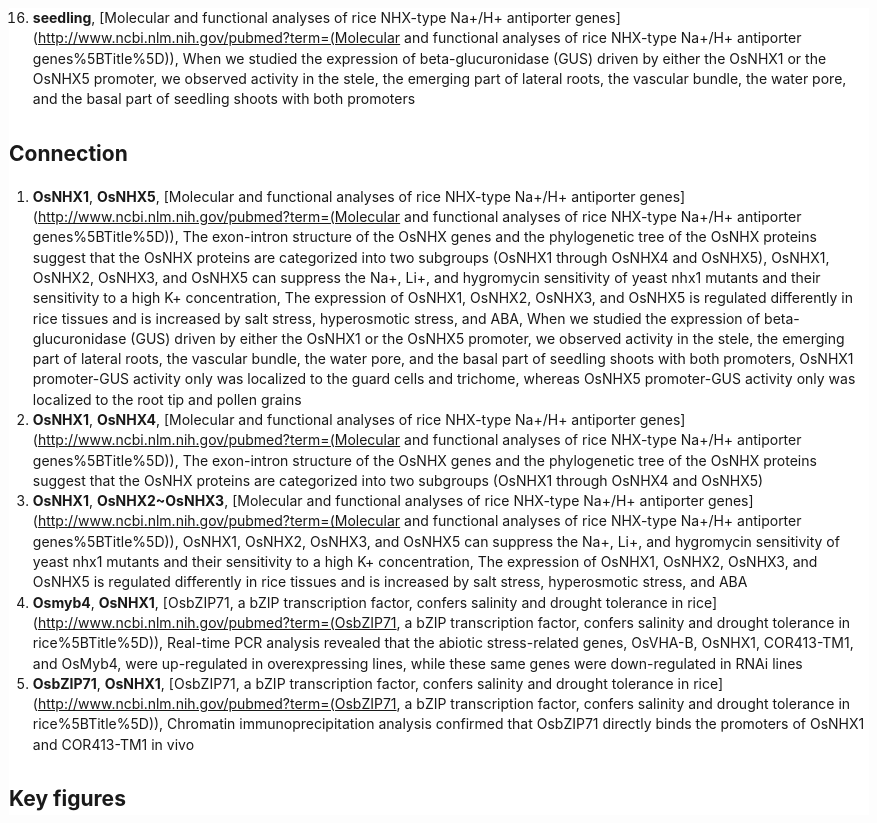 16. __seedling__, [Molecular and functional analyses of rice NHX-type Na+/H+ antiporter genes](http://www.ncbi.nlm.nih.gov/pubmed?term=(Molecular and functional analyses of rice NHX-type Na+/H+ antiporter genes%5BTitle%5D)),  When we studied the expression of beta-glucuronidase (GUS) driven by either the OsNHX1 or the OsNHX5 promoter, we observed activity in the stele, the emerging part of lateral roots, the vascular bundle, the water pore, and the basal part of seedling shoots with both promoters

## Connection
1. __OsNHX1__, __OsNHX5__, [Molecular and functional analyses of rice NHX-type Na+/H+ antiporter genes](http://www.ncbi.nlm.nih.gov/pubmed?term=(Molecular and functional analyses of rice NHX-type Na+/H+ antiporter genes%5BTitle%5D)),  The exon-intron structure of the OsNHX genes and the phylogenetic tree of the OsNHX proteins suggest that the OsNHX proteins are categorized into two subgroups (OsNHX1 through OsNHX4 and OsNHX5), OsNHX1, OsNHX2, OsNHX3, and OsNHX5 can suppress the Na+, Li+, and hygromycin sensitivity of yeast nhx1 mutants and their sensitivity to a high K+ concentration, The expression of OsNHX1, OsNHX2, OsNHX3, and OsNHX5 is regulated differently in rice tissues and is increased by salt stress, hyperosmotic stress, and ABA, When we studied the expression of beta-glucuronidase (GUS) driven by either the OsNHX1 or the OsNHX5 promoter, we observed activity in the stele, the emerging part of lateral roots, the vascular bundle, the water pore, and the basal part of seedling shoots with both promoters, OsNHX1 promoter-GUS activity only was localized to the guard cells and trichome, whereas OsNHX5 promoter-GUS activity only was localized to the root tip and pollen grains
2. __OsNHX1__, __OsNHX4__, [Molecular and functional analyses of rice NHX-type Na+/H+ antiporter genes](http://www.ncbi.nlm.nih.gov/pubmed?term=(Molecular and functional analyses of rice NHX-type Na+/H+ antiporter genes%5BTitle%5D)),  The exon-intron structure of the OsNHX genes and the phylogenetic tree of the OsNHX proteins suggest that the OsNHX proteins are categorized into two subgroups (OsNHX1 through OsNHX4 and OsNHX5)
3. __OsNHX1__, __OsNHX2~OsNHX3__, [Molecular and functional analyses of rice NHX-type Na+/H+ antiporter genes](http://www.ncbi.nlm.nih.gov/pubmed?term=(Molecular and functional analyses of rice NHX-type Na+/H+ antiporter genes%5BTitle%5D)),  OsNHX1, OsNHX2, OsNHX3, and OsNHX5 can suppress the Na+, Li+, and hygromycin sensitivity of yeast nhx1 mutants and their sensitivity to a high K+ concentration, The expression of OsNHX1, OsNHX2, OsNHX3, and OsNHX5 is regulated differently in rice tissues and is increased by salt stress, hyperosmotic stress, and ABA
4. __Osmyb4__, __OsNHX1__, [OsbZIP71, a bZIP transcription factor, confers salinity and drought tolerance in rice](http://www.ncbi.nlm.nih.gov/pubmed?term=(OsbZIP71, a bZIP transcription factor, confers salinity and drought tolerance in rice%5BTitle%5D)),  Real-time PCR analysis revealed that the abiotic stress-related genes, OsVHA-B, OsNHX1, COR413-TM1, and OsMyb4, were up-regulated in overexpressing lines, while these same genes were down-regulated in RNAi lines
5. __OsbZIP71__, __OsNHX1__, [OsbZIP71, a bZIP transcription factor, confers salinity and drought tolerance in rice](http://www.ncbi.nlm.nih.gov/pubmed?term=(OsbZIP71, a bZIP transcription factor, confers salinity and drought tolerance in rice%5BTitle%5D)),  Chromatin immunoprecipitation analysis confirmed that OsbZIP71 directly binds the promoters of OsNHX1 and COR413-TM1 in vivo

## Key figures


